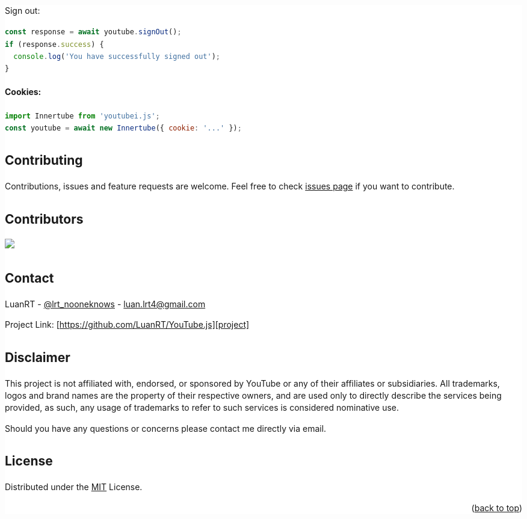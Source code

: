 Sign out:
```js
const response = await youtube.signOut();
if (response.success) {
  console.log('You have successfully signed out');
}
```

#### Cookies:

```js
import Innertube from 'youtubei.js';
const youtube = await new Innertube({ cookie: '...' }); 
```


## Contributing
Contributions, issues and feature requests are welcome.
Feel free to check [issues page](https://github.com/LuanRT/YouTube.js/issues) if you want to contribute.


## Contributors
<a href="https://github.com/LuanRT/YouTube.js/graphs/contributors">
  <img src="https://contrib.rocks/image?repo=LuanRT/YouTube.js" />
</a>


## Contact

LuanRT  - [@lrt_nooneknows][twitter] - luan.lrt4@gmail.com

Project Link: [https://github.com/LuanRT/YouTube.js][project]


## Disclaimer
This project is not affiliated with, endorsed, or sponsored by YouTube or any of their affiliates or subsidiaries. 
All trademarks, logos and brand names are the property of their respective owners, and are used only to directly describe the services being provided, as such, any usage of trademarks to refer to such services is considered nominative use.

Should you have any questions or concerns please contact me directly via email.


## License
Distributed under the [MIT](https://choosealicense.com/licenses/mit/) License.

<p align="right">
  (<a href="#top">back to top</a>)
</p>

[npm]: https://www.npmjs.com/package/youtubei.js
[versions]: https://www.npmjs.com/package/youtubei.js?activeTab=versions
[codefactor]: https://www.codefactor.io/repository/github/luanrt/youtube.js
[actions]: https://github.com/LuanRT/YouTube.js/actions
[say-thanks]: https://saythanks.io/to/LuanRT
[project]: https://github.com/LuanRT/YouTube.js
[twitter]: https://twitter.com/lrt_nooneknows
[nodejs]: https://nodejs.org
[gatecrasher]: https://github.com/gatecrasher777/ytcog
[gizmodo]: https://gizmodo.com/how-project-innertube-helped-pull-youtube-out-of-the-gu-1704946491 
